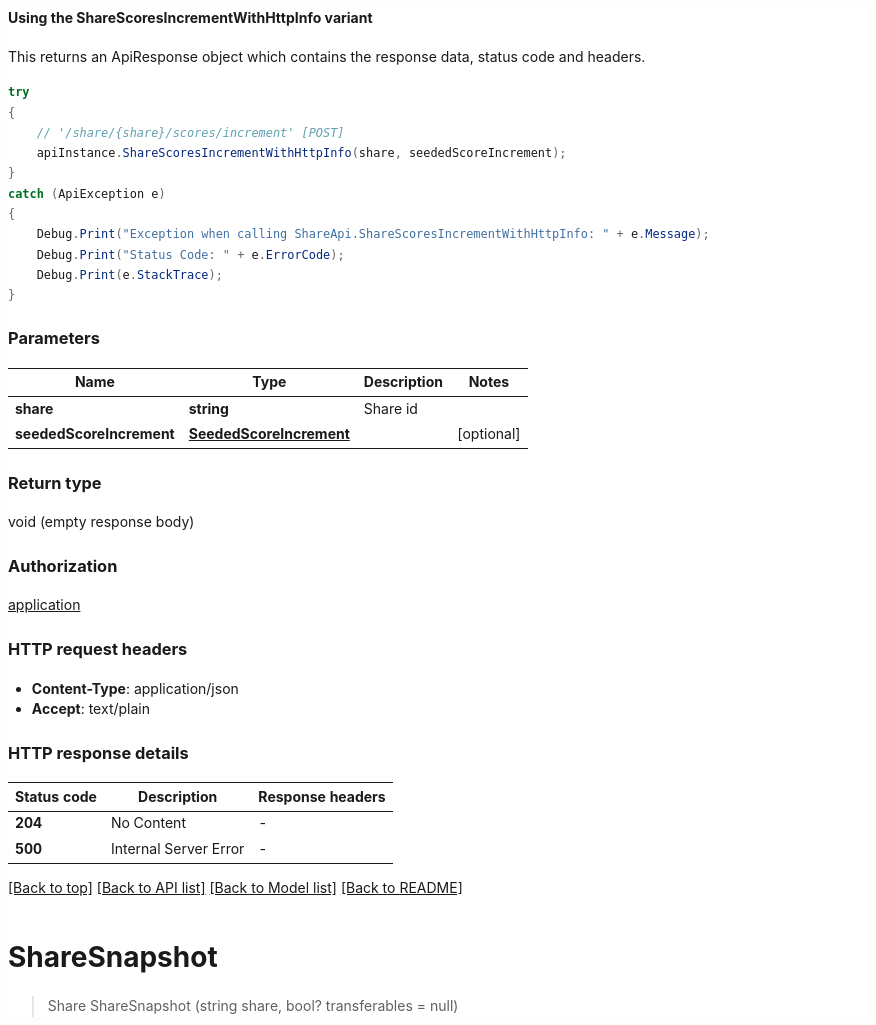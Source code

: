 #### Using the ShareScoresIncrementWithHttpInfo variant
This returns an ApiResponse object which contains the response data, status code and headers.

```csharp
try
{
    // '/share/{share}/scores/increment' [POST]
    apiInstance.ShareScoresIncrementWithHttpInfo(share, seededScoreIncrement);
}
catch (ApiException e)
{
    Debug.Print("Exception when calling ShareApi.ShareScoresIncrementWithHttpInfo: " + e.Message);
    Debug.Print("Status Code: " + e.ErrorCode);
    Debug.Print(e.StackTrace);
}
```

### Parameters

| Name | Type | Description | Notes |
|------|------|-------------|-------|
| **share** | **string** | Share id |  |
| **seededScoreIncrement** | [**SeededScoreIncrement**](SeededScoreIncrement.md) |  | [optional]  |

### Return type

void (empty response body)

### Authorization

[application](../README.md#application)

### HTTP request headers

 - **Content-Type**: application/json
 - **Accept**: text/plain


### HTTP response details
| Status code | Description | Response headers |
|-------------|-------------|------------------|
| **204** | No Content |  -  |
| **500** | Internal Server Error |  -  |

[[Back to top]](#) [[Back to API list]](../README.md#documentation-for-api-endpoints) [[Back to Model list]](../README.md#documentation-for-models) [[Back to README]](../README.md)

<a id="sharesnapshot"></a>
# **ShareSnapshot**
> Share ShareSnapshot (string share, bool? transferables = null)
